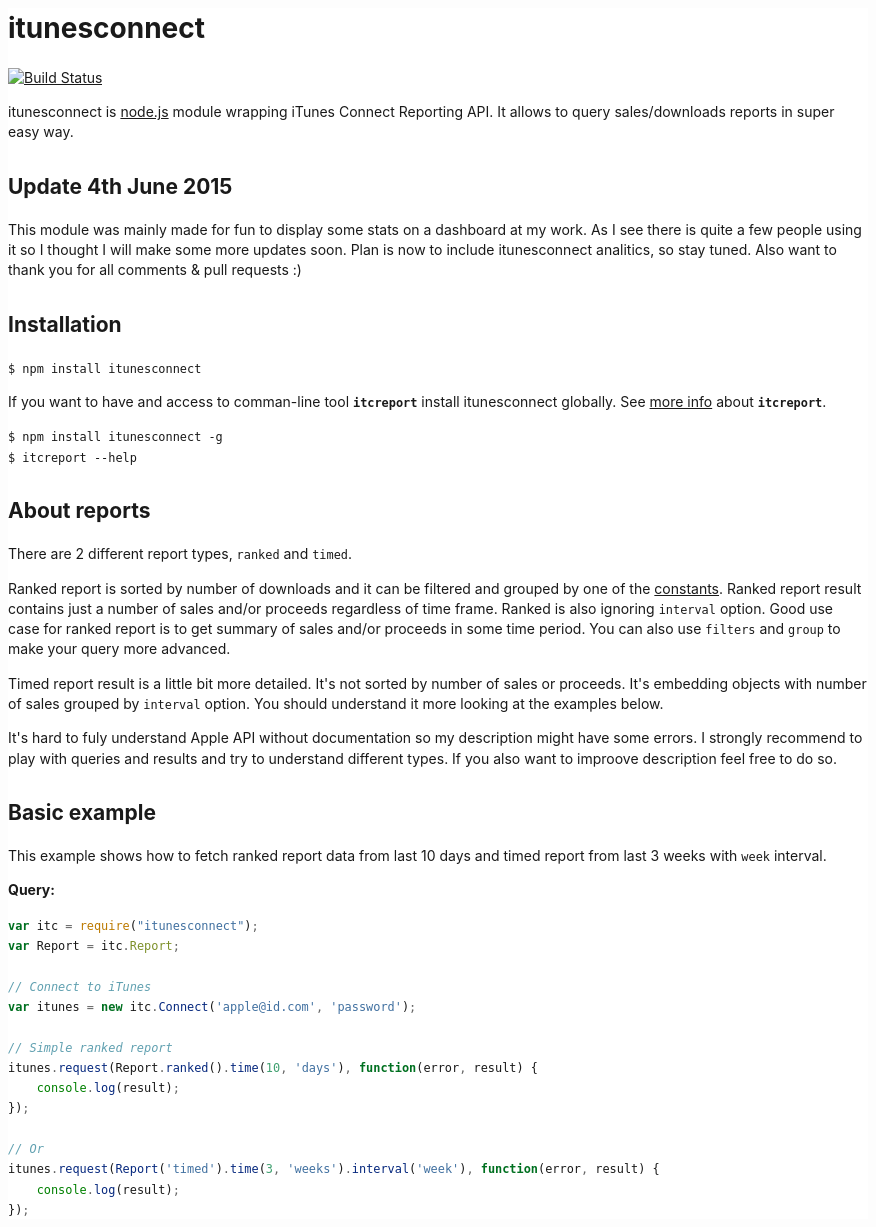 # itunesconnect

 [![Build Status](https://travis-ci.org/stoprocent/node-itunesconnect.svg?branch=master)](https://travis-ci.org/stoprocent/node-itunesconnect)

 itunesconnect is [node.js](http://nodejs.org) module wrapping iTunes Connect Reporting API. It allows to query sales/downloads reports in super easy way.

## Update 4th June 2015
This module was mainly made for fun to display some stats on a dashboard at my work. As I see there is quite a few people using it so I thought I will make some more updates soon. Plan is now to include itunesconnect analitics, so stay tuned. Also want to thank you for all comments & pull requests :)

## Installation

    $ npm install itunesconnect

 If you want to have and access to comman-line tool **`itcreport`** install itunesconnect globally. See [more info](#itcreport) about **`itcreport`**.

    $ npm install itunesconnect -g
    $ itcreport --help

## About reports

 There are 2 different report types, `ranked` and `timed`. 
 
 Ranked report is sorted by number of downloads and it can be filtered and grouped by one of the [constants](#constants). Ranked report result contains just a number of sales and/or proceeds regardless of time frame. Ranked  is also ignoring `interval` option. Good use case for ranked report is to get summary of sales and/or proceeds in some time period. You can also use `filters` and `group` to make your query more advanced.
 
 Timed report result is a little bit more detailed. It's not sorted by number of sales or proceeds. It's embedding objects with number of sales grouped by `interval` option. You should understand it more looking at the examples below. 
 
 It's hard to fuly understand Apple API without documentation so my description might have some errors. I strongly recommend to play with queries and results and try to understand different types. If you also want to improove description feel free to do so.

## Basic example

This example shows how to fetch ranked report data from last 10 days and timed report from last 3 weeks with `week` interval.

 **Query:**

```js
var itc = require("itunesconnect");
var Report = itc.Report;

// Connect to iTunes
var itunes = new itc.Connect('apple@id.com', 'password');

// Simple ranked report
itunes.request(Report.ranked().time(10, 'days'), function(error, result) {
    console.log(result);
});

// Or
itunes.request(Report('timed').time(3, 'weeks').interval('week'), function(error, result) {
    console.log(result);
});
```